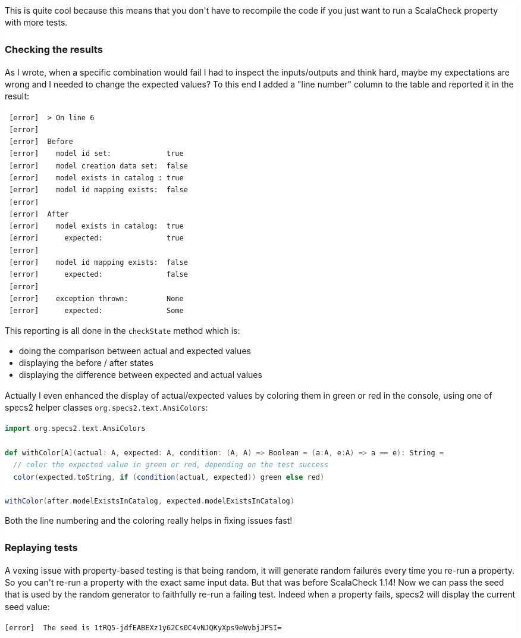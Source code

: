 This is quite cool because this means that you don't have to recompile the code if you just want to run a ScalaCheck property with more tests.

### Checking the results

As I wrote, when a specific combination would fail I had to inspect the inputs/outputs and think hard, maybe my expectations are wrong and
I needed to change the expected values? To this end I added a "line number" column to the table and reported it in the result:

```
 [error]  > On line 6
 [error]
 [error]  Before
 [error]    model id set:             true
 [error]    model creation data set:  false
 [error]    model exists in catalog : true
 [error]    model id mapping exists:  false
 [error]
 [error]  After
 [error]    model exists in catalog:  true
 [error]      expected:               true
 [error]
 [error]    model id mapping exists:  false
 [error]      expected:               false
 [error]
 [error]    exception thrown:         None
 [error]      expected:               Some
```

 This reporting is all done in the `checkState` method which is:

 - doing the comparison between actual and expected values
 - displaying the before / after states
 - displaying the difference between expected and actual values

 Actually I even enhanced the display of actual/expected values by coloring them in green or red in the console, using one of specs2 helper
 classes `org.specs2.text.AnsiColors`:
```scala
import org.specs2.text.AnsiColors

def withColor[A](actual: A, expected: A, condition: (A, A) => Boolean = (a:A, e:A) => a == e): String =
  // color the expected value in green or red, depending on the test success
  color(expected.toString, if (condition(actual, expected)) green else red)

withColor(after.modelExistsInCatalog, expected.modelExistsInCatalog)
```

Both the line numbering and the coloring really helps in fixing issues fast!

### Replaying tests

A vexing issue with property-based testing is that being random, it will generate random failures every time you re-run a property. So you
can't re-run a property with the exact same input data. But that was before ScalaCheck 1.14! Now we can pass the seed that is used by the random
 generator to faithfully re-run a failing test. Indeed when a property fails, specs2 will display the current seed value:
```
[error]  The seed is 1tRQ5-jdfEABEXz1y62Cs0C4vNJQKyXps9eWvbjJPSI=
```
